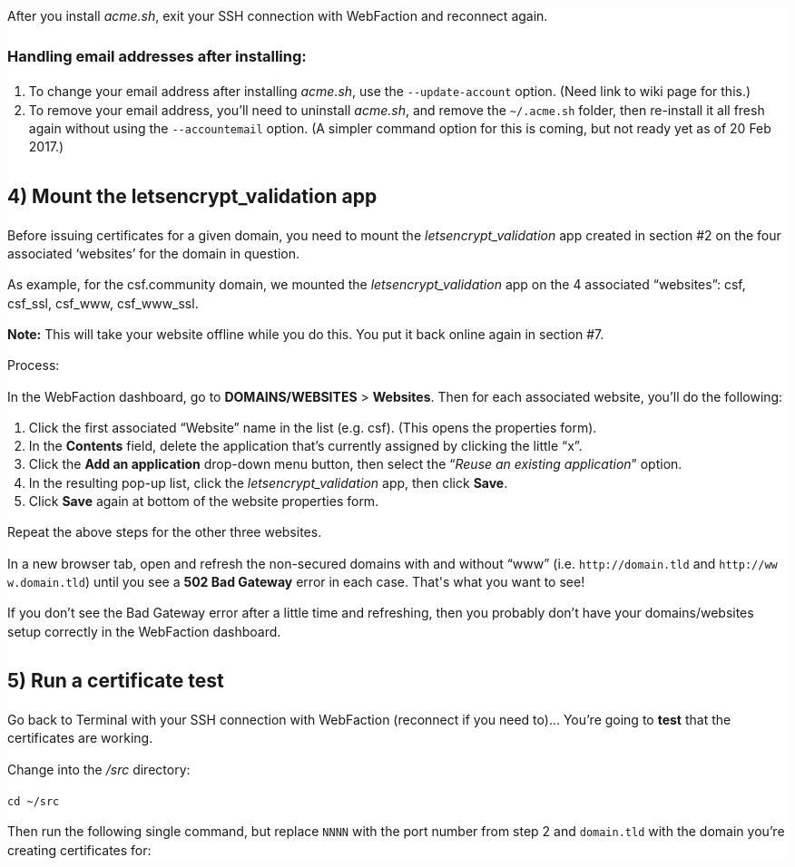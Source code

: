 After you install _acme.sh_, exit your SSH connection with WebFaction and reconnect again.

### Handling email addresses after installing:

1.  To change your email address after installing _acme.sh_, use the `--update-account` option. (Need link to wiki page for this.)
2.  To remove your email address, you’ll need to uninstall _acme.sh_, and remove the `~/.acme.sh` folder, then re-install it all fresh again without using the `--accountemail` option. (A simpler command option for this is coming, but not ready yet as of 20 Feb 2017.)

## 4) Mount the letsencrypt_validation app 

Before issuing certificates for a given domain, you need to mount the _letsencrypt_validation_ app created in section #2 on the four associated ‘websites’ for the domain in question. 

As example, for the csf.community domain, we mounted the _letsencrypt_validation_ app on the 4 associated “websites”: csf, csf_ssl, csf_www, csf_www_ssl.

**Note:** This will take your website offline while you do this. You put it back online again in section #7.

Process:

In the WebFaction dashboard, go to **DOMAINS/WEBSITES** > **Websites**. Then for each associated website, you’ll do the following:

1. Click the first associated “Website” name in the list (e.g. csf). (This opens the properties form).
2. In the **Contents** field, delete the application that’s currently assigned by clicking the little “x”.
3. Click the **Add an application** drop-down menu button, then select the “_Reuse an existing application_” option.
4. In the resulting pop-up list, click the _letsencrypt_validation_ app, then click **Save**.
5. Click **Save** again at bottom of the website properties form.

Repeat the above steps for the other three websites.

In a new browser tab, open and refresh the non-secured domains with and without “www” (i.e. `http://domain.tld` and `http://www.domain.tld`) until you see a **502 Bad Gateway** error in each case. That's what you want to see!

If you don’t see the Bad Gateway error after a little time and refreshing, then you probably don’t have your domains/websites setup correctly in the WebFaction dashboard.

## 5) Run a certificate test 

Go back to Terminal with your SSH connection with WebFaction (reconnect if you need to)… You’re going to **test** that the certificates are working.

Change into the _/src_ directory:

```
cd ~/src
```

Then run the following single command, but replace `NNNN` with the port number from step 2 and `domain.tld` with the domain you’re creating certificates for:
